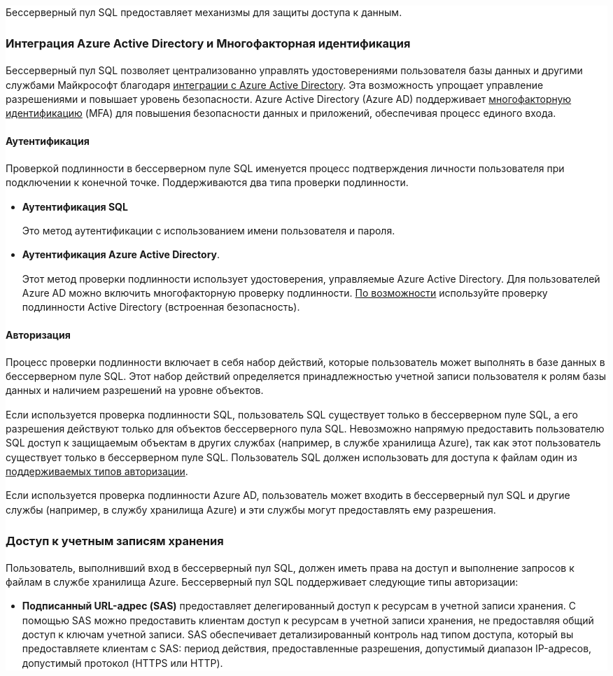 Бессерверный пул SQL предоставляет механизмы для защиты доступа к данным.

### <a name="azure-active-directory-integration-and-multi-factor-authentication"></a>Интеграция Azure Active Directory и Многофакторная идентификация

Бессерверный пул SQL позволяет централизованно управлять удостоверениями пользователя базы данных и другими службами Майкрософт благодаря [интеграции с Azure Active Directory](../../azure-sql/database/authentication-aad-configure.md). Эта возможность упрощает управление разрешениями и повышает уровень безопасности. Azure Active Directory (Azure AD) поддерживает [многофакторную идентификацию](../../azure-sql/database/authentication-mfa-ssms-configure.md) (MFA) для повышения безопасности данных и приложений, обеспечивая процесс единого входа.

#### <a name="authentication"></a>Аутентификация

Проверкой подлинности в бессерверном пуле SQL именуется процесс подтверждения личности пользователя при подключении к конечной точке. Поддерживаются два типа проверки подлинности.

- **Аутентификация SQL**

  Это метод аутентификации с использованием имени пользователя и пароля.

- **Аутентификация Azure Active Directory**.

  Этот метод проверки подлинности использует удостоверения, управляемые Azure Active Directory. Для пользователей Azure AD можно включить многофакторную проверку подлинности. [По возможности](/sql/relational-databases/security/choose-an-authentication-mode?view=azure-sqldw-latest&preserve-view=true) используйте проверку подлинности Active Directory (встроенная безопасность).

#### <a name="authorization"></a>Авторизация

Процесс проверки подлинности включает в себя набор действий, которые пользователь может выполнять в базе данных в бессерверном пуле SQL. Этот набор действий определяется принадлежностью учетной записи пользователя к ролям базы данных и наличием разрешений на уровне объектов.

Если используется проверка подлинности SQL, пользователь SQL существует только в бессерверном пуле SQL, а его разрешения действуют только для объектов бессерверного пула SQL. Невозможно напрямую предоставить пользователю SQL доступ к защищаемым объектам в других службах (например, в службе хранилища Azure), так как этот пользователь существует только в бессерверном пуле SQL. Пользователь SQL должен использовать для доступа к файлам один из [поддерживаемых типов авторизации](develop-storage-files-storage-access-control.md#supported-storage-authorization-types).

Если используется проверка подлинности Azure AD, пользователь может входить в бессерверный пул SQL и другие службы (например, в службу хранилища Azure) и эти службы могут предоставлять ему разрешения.

### <a name="access-to-storage-accounts"></a>Доступ к учетным записям хранения

Пользователь, выполнивший вход в бессерверный пул SQL, должен иметь права на доступ и выполнение запросов к файлам в службе хранилища Azure. Бессерверный пул SQL поддерживает следующие типы авторизации:

- **Подписанный URL-адрес (SAS)** предоставляет делегированный доступ к ресурсам в учетной записи хранения. С помощью SAS можно предоставить клиентам доступ к ресурсам в учетной записи хранения, не предоставляя общий доступ к ключам учетной записи. SAS обеспечивает детализированный контроль над типом доступа, который вы предоставляете клиентам с SAS: период действия, предоставленные разрешения, допустимый диапазон IP-адресов, допустимый протокол (HTTPS или HTTP).
